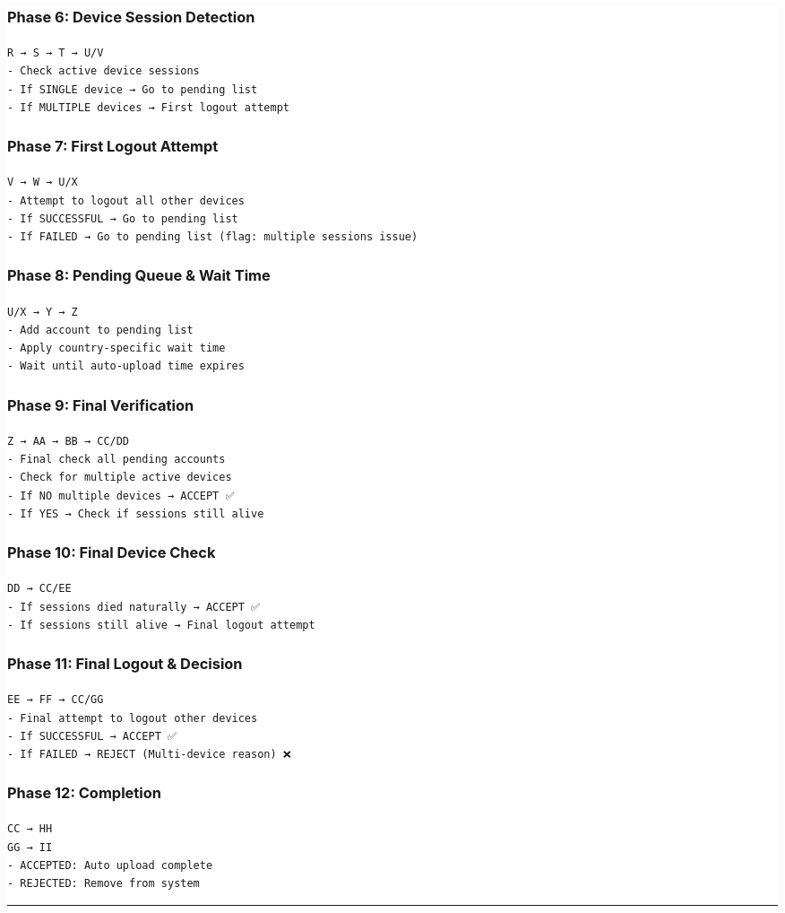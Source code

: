 ### **Phase 6: Device Session Detection**
```
R → S → T → U/V
- Check active device sessions
- If SINGLE device → Go to pending list
- If MULTIPLE devices → First logout attempt
```

### **Phase 7: First Logout Attempt**
```
V → W → U/X
- Attempt to logout all other devices
- If SUCCESSFUL → Go to pending list
- If FAILED → Go to pending list (flag: multiple sessions issue)
```

### **Phase 8: Pending Queue & Wait Time**
```
U/X → Y → Z
- Add account to pending list
- Apply country-specific wait time
- Wait until auto-upload time expires
```

### **Phase 9: Final Verification**
```
Z → AA → BB → CC/DD
- Final check all pending accounts
- Check for multiple active devices
- If NO multiple devices → ACCEPT ✅
- If YES → Check if sessions still alive
```

### **Phase 10: Final Device Check**
```
DD → CC/EE
- If sessions died naturally → ACCEPT ✅
- If sessions still alive → Final logout attempt
```

### **Phase 11: Final Logout & Decision**
```
EE → FF → CC/GG
- Final attempt to logout other devices
- If SUCCESSFUL → ACCEPT ✅
- If FAILED → REJECT (Multi-device reason) ❌
```

### **Phase 12: Completion**
```
CC → HH
GG → II
- ACCEPTED: Auto upload complete
- REJECTED: Remove from system
```

---